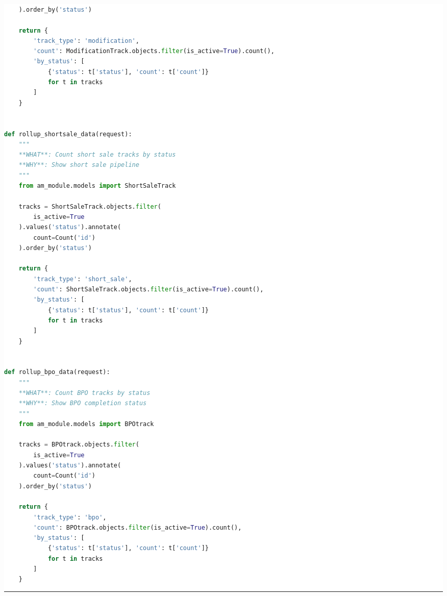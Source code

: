 ```python
    ).order_by('status')
    
    return {
        'track_type': 'modification',
        'count': ModificationTrack.objects.filter(is_active=True).count(),
        'by_status': [
            {'status': t['status'], 'count': t['count']}
            for t in tracks
        ]
    }


def rollup_shortsale_data(request):
    """
    **WHAT**: Count short sale tracks by status
    **WHY**: Show short sale pipeline
    """
    from am_module.models import ShortSaleTrack
    
    tracks = ShortSaleTrack.objects.filter(
        is_active=True
    ).values('status').annotate(
        count=Count('id')
    ).order_by('status')
    
    return {
        'track_type': 'short_sale',
        'count': ShortSaleTrack.objects.filter(is_active=True).count(),
        'by_status': [
            {'status': t['status'], 'count': t['count']}
            for t in tracks
        ]
    }


def rollup_bpo_data(request):
    """
    **WHAT**: Count BPO tracks by status
    **WHY**: Show BPO completion status
    """
    from am_module.models import BPOtrack
    
    tracks = BPOtrack.objects.filter(
        is_active=True
    ).values('status').annotate(
        count=Count('id')
    ).order_by('status')
    
    return {
        'track_type': 'bpo',
        'count': BPOtrack.objects.filter(is_active=True).count(),
        'by_status': [
            {'status': t['status'], 'count': t['count']}
            for t in tracks
        ]
    }
```

---